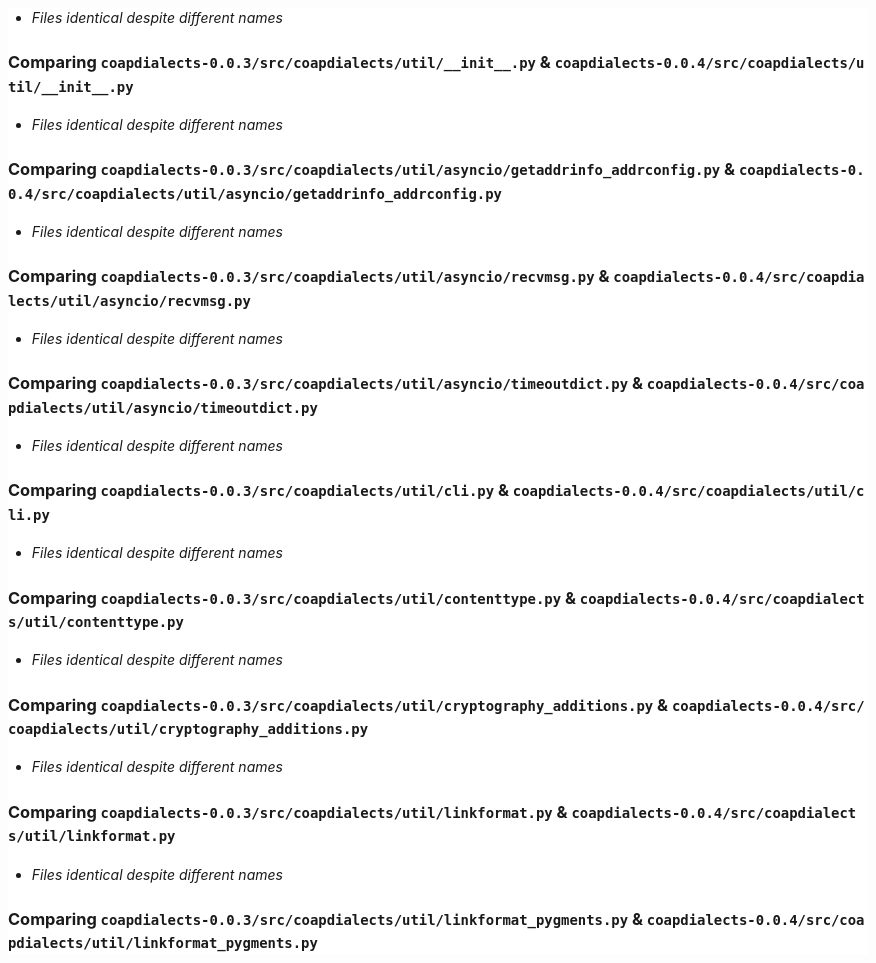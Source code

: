  * *Files identical despite different names*

### Comparing `coapdialects-0.0.3/src/coapdialects/util/__init__.py` & `coapdialects-0.0.4/src/coapdialects/util/__init__.py`

 * *Files identical despite different names*

### Comparing `coapdialects-0.0.3/src/coapdialects/util/asyncio/getaddrinfo_addrconfig.py` & `coapdialects-0.0.4/src/coapdialects/util/asyncio/getaddrinfo_addrconfig.py`

 * *Files identical despite different names*

### Comparing `coapdialects-0.0.3/src/coapdialects/util/asyncio/recvmsg.py` & `coapdialects-0.0.4/src/coapdialects/util/asyncio/recvmsg.py`

 * *Files identical despite different names*

### Comparing `coapdialects-0.0.3/src/coapdialects/util/asyncio/timeoutdict.py` & `coapdialects-0.0.4/src/coapdialects/util/asyncio/timeoutdict.py`

 * *Files identical despite different names*

### Comparing `coapdialects-0.0.3/src/coapdialects/util/cli.py` & `coapdialects-0.0.4/src/coapdialects/util/cli.py`

 * *Files identical despite different names*

### Comparing `coapdialects-0.0.3/src/coapdialects/util/contenttype.py` & `coapdialects-0.0.4/src/coapdialects/util/contenttype.py`

 * *Files identical despite different names*

### Comparing `coapdialects-0.0.3/src/coapdialects/util/cryptography_additions.py` & `coapdialects-0.0.4/src/coapdialects/util/cryptography_additions.py`

 * *Files identical despite different names*

### Comparing `coapdialects-0.0.3/src/coapdialects/util/linkformat.py` & `coapdialects-0.0.4/src/coapdialects/util/linkformat.py`

 * *Files identical despite different names*

### Comparing `coapdialects-0.0.3/src/coapdialects/util/linkformat_pygments.py` & `coapdialects-0.0.4/src/coapdialects/util/linkformat_pygments.py`
